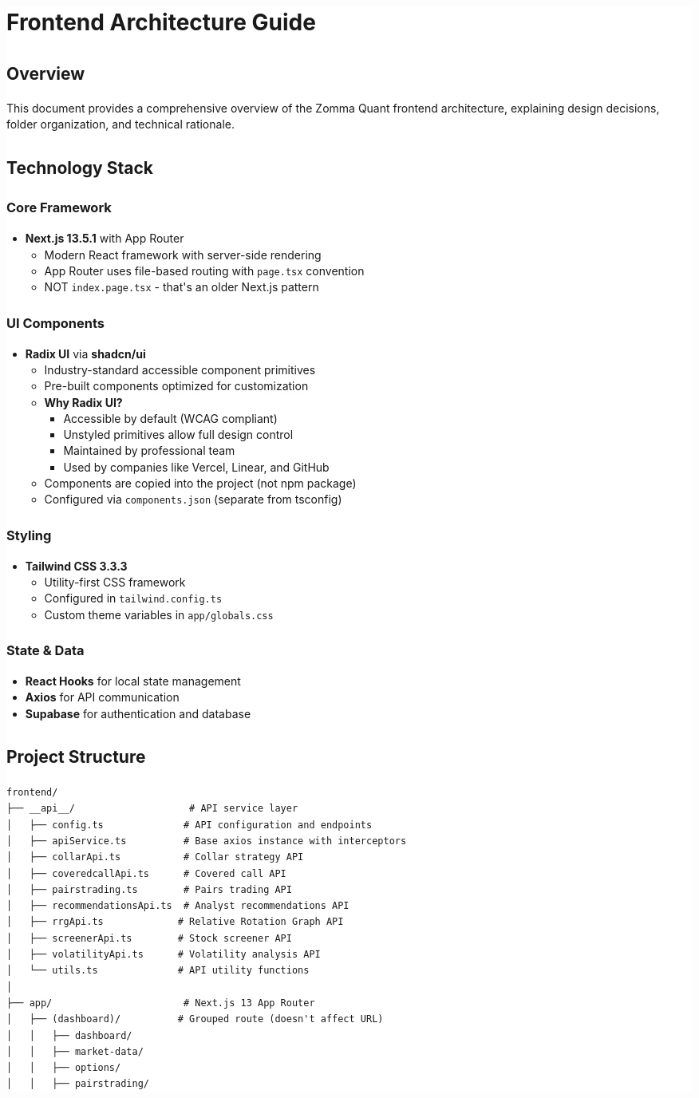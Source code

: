 # Frontend Architecture Guide

## Overview

This document provides a comprehensive overview of the Zomma Quant frontend architecture, explaining design decisions, folder organization, and technical rationale.

## Technology Stack

### Core Framework
- **Next.js 13.5.1** with App Router
  - Modern React framework with server-side rendering
  - App Router uses file-based routing with `page.tsx` convention
  - NOT `index.page.tsx` - that's an older Next.js pattern

### UI Components
- **Radix UI** via **shadcn/ui**
  - Industry-standard accessible component primitives
  - Pre-built components optimized for customization
  - **Why Radix UI?**
    - Accessible by default (WCAG compliant)
    - Unstyled primitives allow full design control
    - Maintained by professional team
    - Used by companies like Vercel, Linear, and GitHub
  - Components are copied into the project (not npm package)
  - Configured via `components.json` (separate from tsconfig)

### Styling
- **Tailwind CSS 3.3.3**
  - Utility-first CSS framework
  - Configured in `tailwind.config.ts`
  - Custom theme variables in `app/globals.css`

### State & Data
- **React Hooks** for local state management
- **Axios** for API communication
- **Supabase** for authentication and database

## Project Structure

```
frontend/
├── __api__/                    # API service layer
│   ├── config.ts              # API configuration and endpoints
│   ├── apiService.ts          # Base axios instance with interceptors
│   ├── collarApi.ts           # Collar strategy API
│   ├── coveredcallApi.ts      # Covered call API
│   ├── pairstrading.ts        # Pairs trading API
│   ├── recommendationsApi.ts  # Analyst recommendations API
│   ├── rrgApi.ts             # Relative Rotation Graph API
│   ├── screenerApi.ts        # Stock screener API
│   ├── volatilityApi.ts      # Volatility analysis API
│   └── utils.ts              # API utility functions
│
├── app/                       # Next.js 13 App Router
│   ├── (dashboard)/          # Grouped route (doesn't affect URL)
│   │   ├── dashboard/
│   │   ├── market-data/
│   │   ├── options/
│   │   ├── pairstrading/
```